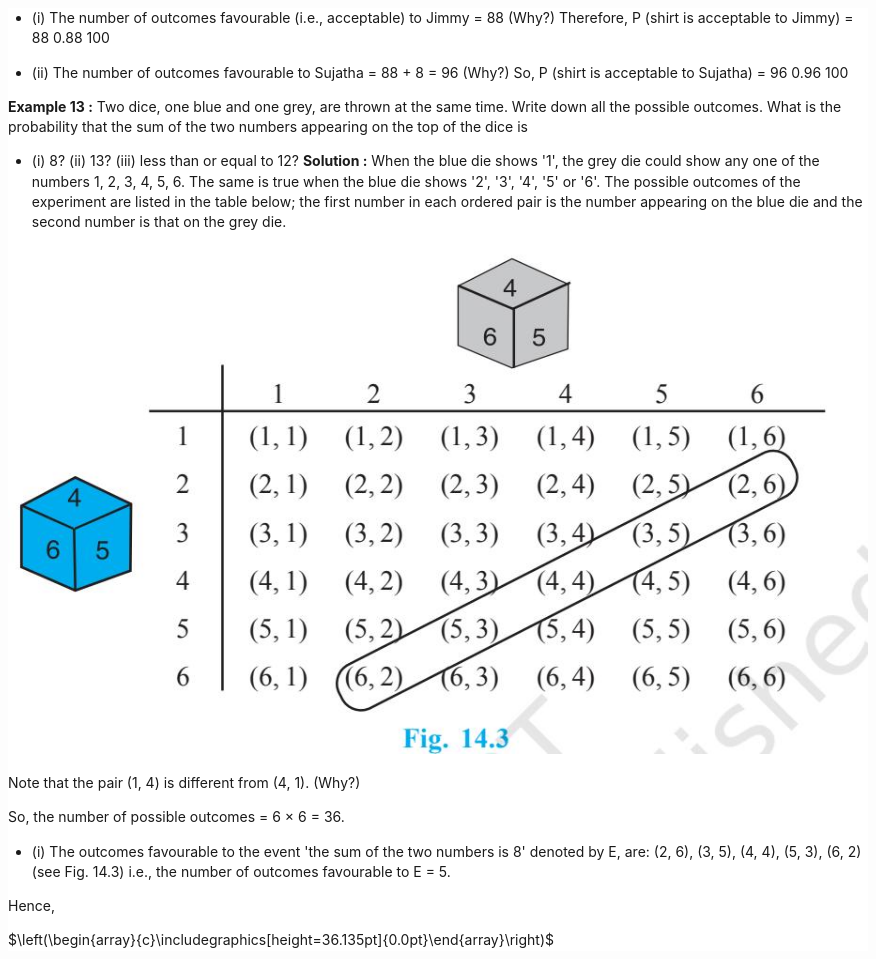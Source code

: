 - (i) The number of outcomes favourable (i.e., acceptable) to Jimmy = 88 (Why?)
Therefore, P (shirt is acceptable to Jimmy) = 88 0.88 100

- (ii) The number of outcomes favourable to Sujatha = 88 + 8 = 96 (Why?)
So, P (shirt is acceptable to Sujatha) = 96 0.96 100

**Example 13 :** Two dice, one blue and one grey, are thrown at the same time. Write down all the possible outcomes. What is the probability that the sum of the two numbers appearing on the top of the dice is

- (i) 8? (ii) 13? (iii) less than or equal to 12?
**Solution :** When the blue die shows '1', the grey die could show any one of the numbers 1, 2, 3, 4, 5, 6. The same is true when the blue die shows '2', '3', '4', '5' or '6'. The possible outcomes of the experiment are listed in the table below; the first number in each ordered pair is the number appearing on the blue die and the second number is that on the grey die.

![](_page_11_Figure_1.jpeg)

Note that the pair (1, 4) is different from (4, 1). (Why?)

So, the number of possible outcomes = 6 × 6 = 36.

- (i) The outcomes favourable to the event 'the sum of the two numbers is 8' denoted by E, are: (2, 6), (3, 5), (4, 4), (5, 3), (6, 2) (see Fig. 14.3)
i.e., the number of outcomes favourable to E = 5.

Hence,  
  
$\left(\begin{array}{c}\includegraphics[height=36.135pt]{0.0pt}\end{array}\right)$
